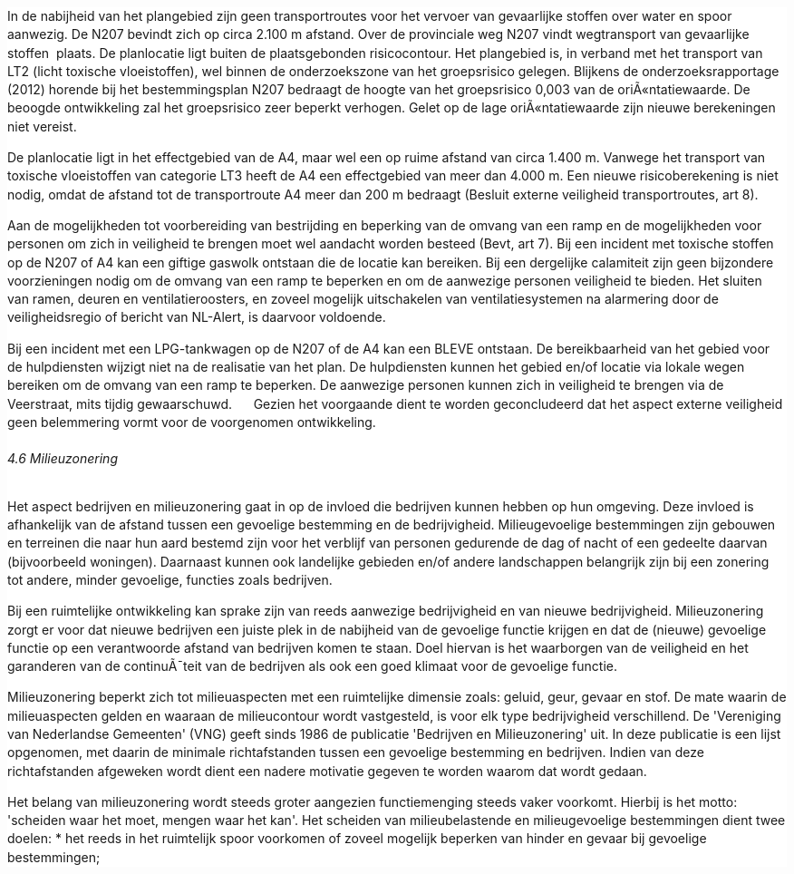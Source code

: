 In de nabijheid van het plangebied zijn geen transportroutes voor het vervoer van gevaarlijke stoffen over water en spoor aanwezig. De N207 bevindt zich op circa 2\.100 m afstand. Over de provinciale weg N207 vindt wegtransport van gevaarlijke stoffen  plaats. De planlocatie ligt buiten de plaatsgebonden risicocontour. Het plangebied is, in verband met het transport van LT2 (licht toxische vloeistoffen), wel binnen de onderzoekszone van het groepsrisico gelegen. Blijkens de onderzoeksrapportage (2012\) horende bij het bestemmingsplan N207 bedraagt de hoogte van het groepsrisico 0,003 van de oriÃ«ntatiewaarde. De beoogde ontwikkeling zal het groepsrisico zeer beperkt verhogen. Gelet op de lage oriÃ«ntatiewaarde zijn nieuwe berekeningen niet vereist.

De planlocatie ligt in het effectgebied van de A4, maar wel een op ruime afstand van circa 1\.400 m. Vanwege het transport van toxische vloeistoffen van categorie LT3 heeft de A4 een effectgebied van meer dan 4\.000 m. Een nieuwe risicoberekening is niet nodig, omdat de afstand tot de transportroute A4 meer dan 200 m bedraagt (Besluit externe veiligheid transportroutes, art 8\).

Aan de mogelijkheden tot voorbereiding van bestrijding en beperking van de omvang van een ramp en de mogelijkheden voor personen om zich in veiligheid te brengen moet wel aandacht worden besteed (Bevt, art 7\). Bij een incident met toxische stoffen op de N207 of A4 kan een giftige gaswolk ontstaan die de locatie kan bereiken. Bij een dergelijke calamiteit zijn geen bijzondere voorzieningen nodig om de omvang van een ramp te beperken en om de aanwezige personen veiligheid te bieden. Het sluiten van ramen, deuren en ventilatieroosters, en zoveel mogelijk uitschakelen van ventilatiesystemen na alarmering door de veiligheidsregio of bericht van NL\-Alert, is daarvoor voldoende.

Bij een incident met een LPG\-tankwagen op de N207 of de A4 kan een BLEVE ontstaan. De bereikbaarheid van het gebied voor de hulpdiensten wijzigt niet na de realisatie van het plan. De hulpdiensten kunnen het gebied en/of locatie via lokale wegen bereiken om de omvang van een ramp te beperken. De aanwezige personen kunnen zich in veiligheid te brengen via de Veerstraat, mits tijdig gewaarschuwd.      Gezien het voorgaande dient te worden geconcludeerd dat het aspect externe veiligheid geen belemmering vormt voor de voorgenomen ontwikkeling.

###### 4\.6 Milieuzonering

Het aspect bedrijven en milieuzonering gaat in op de invloed die bedrijven kunnen hebben op hun omgeving. Deze invloed is afhankelijk van de afstand tussen een gevoelige bestemming en de bedrijvigheid. Milieugevoelige bestemmingen zijn gebouwen en terreinen die naar hun aard bestemd zijn voor het verblijf van personen gedurende de dag of nacht of een gedeelte daarvan (bijvoorbeeld woningen). Daarnaast kunnen ook landelijke gebieden en/of andere landschappen belangrijk zijn bij een zonering tot andere, minder gevoelige, functies zoals bedrijven.

Bij een ruimtelijke ontwikkeling kan sprake zijn van reeds aanwezige bedrijvigheid en van nieuwe bedrijvigheid. Milieuzonering zorgt er voor dat nieuwe bedrijven een juiste plek in de nabijheid van de gevoelige functie krijgen en dat de (nieuwe) gevoelige functie op een verantwoorde afstand van bedrijven komen te staan. Doel hiervan is het waarborgen van de veiligheid en het garanderen van de continuÃ¯teit van de bedrijven als ook een goed klimaat voor de gevoelige functie.

Milieuzonering beperkt zich tot milieuaspecten met een ruimtelijke dimensie zoals: geluid, geur, gevaar en stof. De mate waarin de milieuaspecten gelden en waaraan de milieucontour wordt vastgesteld, is voor elk type bedrijvigheid verschillend. De 'Vereniging van Nederlandse Gemeenten' (VNG) geeft sinds 1986 de publicatie 'Bedrijven en Milieuzonering' uit. In deze publicatie is een lijst opgenomen, met daarin de minimale richtafstanden tussen een gevoelige bestemming en bedrijven. Indien van deze richtafstanden afgeweken wordt dient een nadere motivatie gegeven te worden waarom dat wordt gedaan.

Het belang van milieuzonering wordt steeds groter aangezien functiemenging steeds vaker voorkomt. Hierbij is het motto: 'scheiden waar het moet, mengen waar het kan'. Het scheiden van milieubelastende en milieugevoelige bestemmingen dient twee doelen: * het reeds in het ruimtelijk spoor voorkomen of zoveel mogelijk beperken van hinder en gevaar bij gevoelige bestemmingen;
